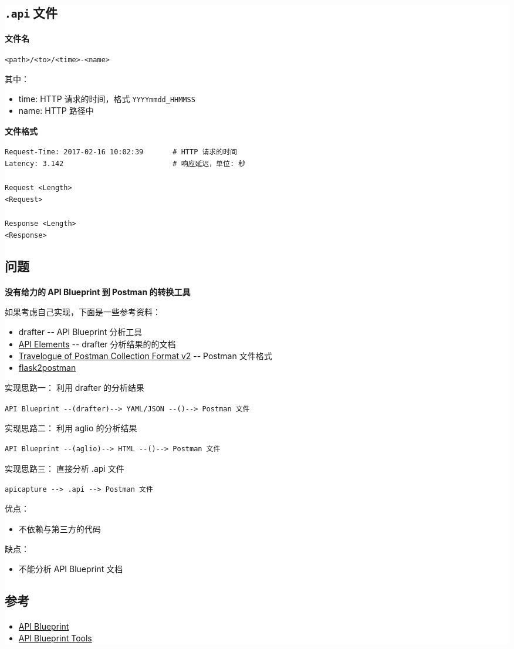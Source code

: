 ## `.api` 文件

**文件名**

```
<path>/<to>/<time>-<name>
```

其中：

* time: HTTP 请求的时间，格式 `YYYYmmdd_HHMMSS`
* name: HTTP 路径中

**文件格式**

```
Request-Time: 2017-02-16 10:02:39       # HTTP 请求的时间
Latency: 3.142                          # 响应延迟，单位: 秒

Request <Length>
<Request>

Response <Length>
<Response>
```

## 问题

**没有给力的 API Blueprint 到 Postman 的转换工具**

如果考虑自己实现，下面是一些参考资料：

* drafter -- API Blueprint 分析工具
* [API Elements](http://api-elements.readthedocs.io/en/latest/) -- drafter 分析结果的的文档
* [Travelogue of Postman Collection Format v2](http://blog.getpostman.com/2015/06/05/travelogue-of-postman-collection-format-v2/) -- Postman 文件格式
* [flask2postman](https://github.com/numberly/flask2postman)

实现思路一： 利用 drafter 的分析结果

    API Blueprint --(drafter)--> YAML/JSON --()--> Postman 文件 

实现思路二： 利用 aglio 的分析结果

    API Blueprint --(aglio)--> HTML --()--> Postman 文件 

实现思路三： 直接分析 .api 文件

    apicapture --> .api --> Postman 文件

优点：

* 不依赖与第三方的代码

缺点：

* 不能分析 API Blueprint 文档

## 参考

* [API Blueprint](https://apiblueprint.org/)
* [API Blueprint Tools](https://apiblueprint.org/tools.html)
